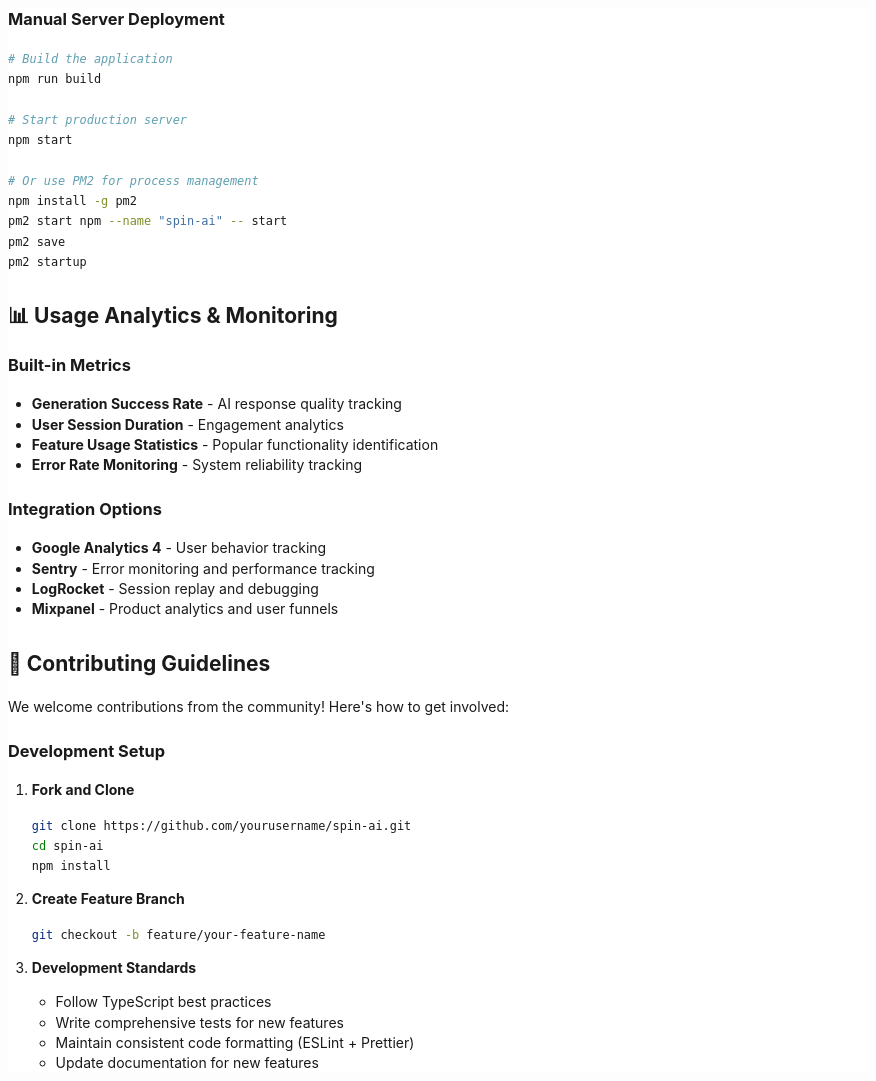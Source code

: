 
### Manual Server Deployment

```bash
# Build the application
npm run build

# Start production server
npm start

# Or use PM2 for process management
npm install -g pm2
pm2 start npm --name "spin-ai" -- start
pm2 save
pm2 startup
```

## 📊 Usage Analytics & Monitoring

### Built-in Metrics
- **Generation Success Rate** - AI response quality tracking
- **User Session Duration** - Engagement analytics
- **Feature Usage Statistics** - Popular functionality identification
- **Error Rate Monitoring** - System reliability tracking

### Integration Options
- **Google Analytics 4** - User behavior tracking
- **Sentry** - Error monitoring and performance tracking
- **LogRocket** - Session replay and debugging
- **Mixpanel** - Product analytics and user funnels

## 🤝 Contributing Guidelines

We welcome contributions from the community! Here's how to get involved:

### Development Setup

1. **Fork and Clone**
   ```bash
   git clone https://github.com/yourusername/spin-ai.git
   cd spin-ai
   npm install
   ```

2. **Create Feature Branch**
   ```bash
   git checkout -b feature/your-feature-name
   ```

3. **Development Standards**
   - Follow TypeScript best practices
   - Write comprehensive tests for new features
   - Maintain consistent code formatting (ESLint + Prettier)
   - Update documentation for new features
